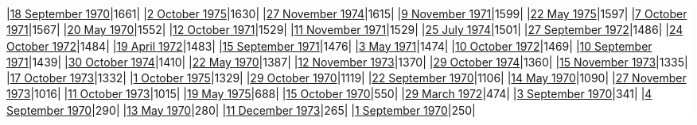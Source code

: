 |[18 September 1970](https://historichansard.net/hofreps/1970/19700918_reps_27_hor69/)|1661|
|[2 October 1975](https://historichansard.net/hofreps/1975/19751002_reps_29_hor96/)|1630|
|[27 November 1974](https://historichansard.net/hofreps/1974/19741127_reps_29_hor92/)|1615|
|[9 November 1971](https://historichansard.net/hofreps/1971/19711109_reps_27_hor75/)|1599|
|[22 May 1975](https://historichansard.net/hofreps/1975/19750522_reps_29_hor95/)|1597|
|[7 October 1971](https://historichansard.net/hofreps/1971/19711007_reps_27_hor74/)|1567|
|[20 May 1970](https://historichansard.net/hofreps/1970/19700520_reps_27_hor67/)|1552|
|[12 October 1971](https://historichansard.net/hofreps/1971/19711012_reps_27_hor74/)|1529|
|[11 November 1971](https://historichansard.net/hofreps/1971/19711111_reps_27_hor75/)|1529|
|[25 July 1974](https://historichansard.net/hofreps/1974/19740725_reps_29_hor89/)|1501|
|[27 September 1972](https://historichansard.net/hofreps/1972/19720927_reps_27_hor80/)|1486|
|[24 October 1972](https://historichansard.net/hofreps/1972/19721024_reps_27_hor81/)|1484|
|[19 April 1972](https://historichansard.net/hofreps/1972/19720419_reps_27_hor77/)|1483|
|[15 September 1971](https://historichansard.net/hofreps/1971/19710915_reps_27_hor73/)|1476|
|[3 May 1971](https://historichansard.net/hofreps/1971/19710503_reps_27_hor72/)|1474|
|[10 October 1972](https://historichansard.net/hofreps/1972/19721010_reps_27_hor81/)|1469|
|[10 September 1971](https://historichansard.net/hofreps/1971/19710910_reps_27_hor73/)|1439|
|[30 October 1974](https://historichansard.net/hofreps/1974/19741030_reps_29_hor91/)|1410|
|[22 May 1970](https://historichansard.net/hofreps/1970/19700522_reps_27_hor67/)|1387|
|[12 November 1973](https://historichansard.net/hofreps/1973/19731112_reps_28_hor86/)|1370|
|[29 October 1974](https://historichansard.net/hofreps/1974/19741029_reps_29_hor91/)|1360|
|[15 November 1973](https://historichansard.net/hofreps/1973/19731115_reps_28_hor86/)|1335|
|[17 October 1973](https://historichansard.net/hofreps/1973/19731017_reps_28_hor86/)|1332|
|[1 October 1975](https://historichansard.net/hofreps/1975/19751001_reps_29_hor96/)|1329|
|[29 October 1970](https://historichansard.net/hofreps/1970/19701029_reps_27_hor70/)|1119|
|[22 September 1970](https://historichansard.net/hofreps/1970/19700922_reps_27_hor69/)|1106|
|[14 May 1970](https://historichansard.net/hofreps/1970/19700514_reps_27_hor67/)|1090|
|[27 November 1973](https://historichansard.net/hofreps/1973/19731127_reps_28_hor87/)|1016|
|[11 October 1973](https://historichansard.net/hofreps/1973/19731011_reps_28_hor86/)|1015|
|[19 May 1975](https://historichansard.net/hofreps/1975/19750519_reps_29_hor95/)|688|
|[15 October 1970](https://historichansard.net/hofreps/1970/19701015_reps_27_hor70/)|550|
|[29 March 1972](https://historichansard.net/hofreps/1972/19720329_reps_27_hor77/)|474|
|[3 September 1970](https://historichansard.net/hofreps/1970/19700903_reps_27_hor69/)|341|
|[4 September 1970](https://historichansard.net/hofreps/1970/19700904_reps_27_hor69/)|290|
|[13 May 1970](https://historichansard.net/hofreps/1970/19700513_reps_27_hor67/)|280|
|[11 December 1973](https://historichansard.net/hofreps/1973/19731211_reps_28_hor87/)|265|
|[1 September 1970](https://historichansard.net/hofreps/1970/19700901_reps_27_hor69/)|250|